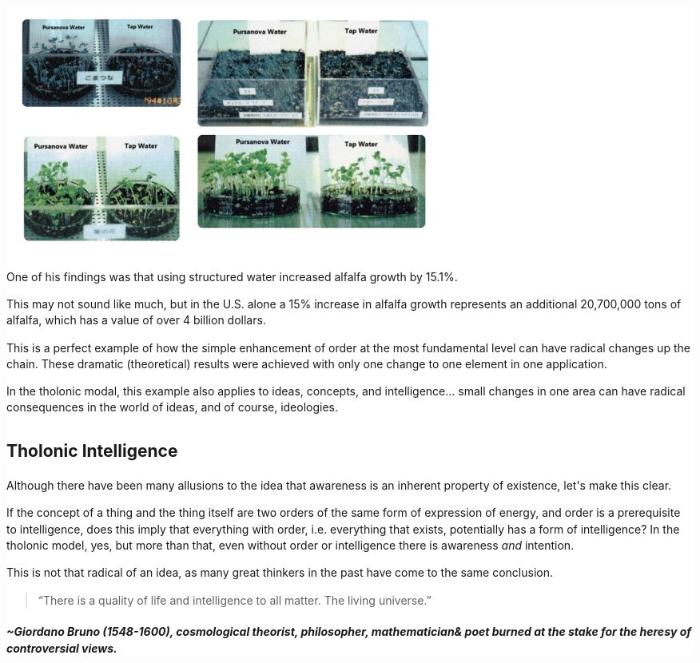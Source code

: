 <img src="./media/095-ptolks-images.jpg" style="width:5.71667in;height:3.22292in" />

One of his findings was that using structured water increased alfalfa growth by 15.1%.

This may not sound like much, but in the U.S. alone a 15% increase in alfalfa growth represents an additional 20,700,000 tons of alfalfa, which has a value of over 4 billion dollars.

This is a perfect example of how the simple enhancement of order at the most fundamental level can have radical changes up the chain. These dramatic (theoretical) results were achieved with only one change to one element in one application.

In the tholonic modal, this example also applies to ideas, concepts, and intelligence… small changes in one area can have radical consequences in the world of ideas, and of course, ideologies.

Tholonic Intelligence
---------------------

Although there have been many allusions to the idea that awareness is an inherent property of existence, let's make this clear.

If the concept of a thing and the thing itself are two orders of the same form of expression of energy, and order is a prerequisite to intelligence, does this imply that everything with order, i.e. everything that exists, potentially has a form of intelligence? In the tholonic model, yes, but more than that, even without order or intelligence there is awareness *and* intention.

This is not that radical of an idea, as many great thinkers in the past have come to the same conclusion.

> “There is a quality of life and intelligence to all matter. The living universe.”

##### \~Giordano Bruno (1548-1600), cosmological theorist, philosopher, mathematician& poet burned at the stake for the heresy of controversial views.
